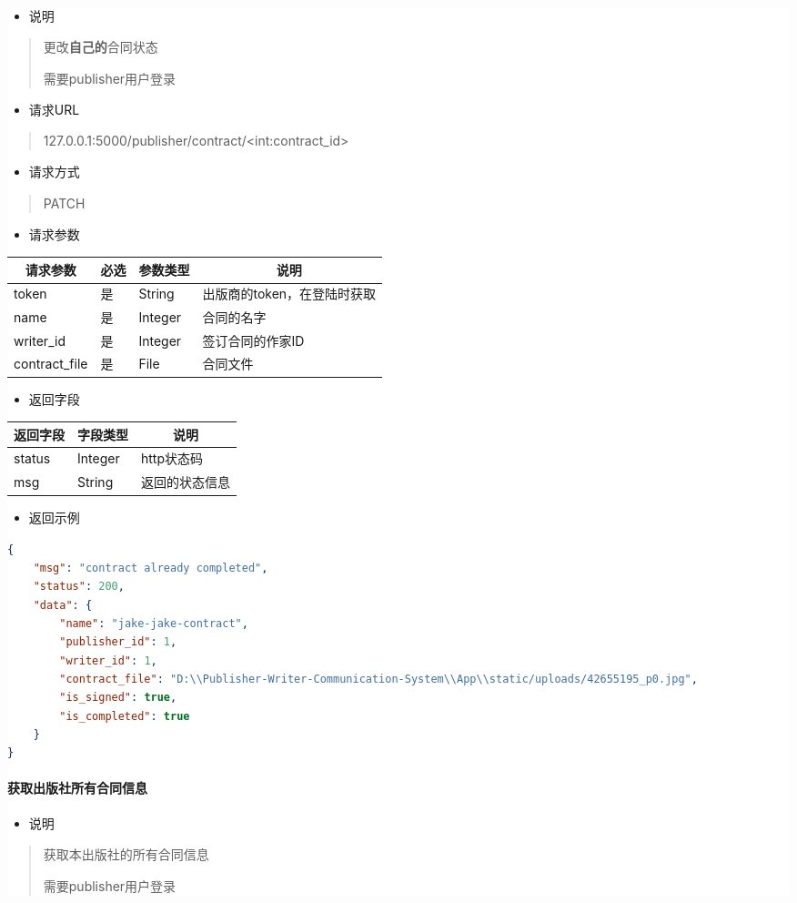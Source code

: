 - 说明

> 更改**自己的**合同状态
>
> 需要publisher用户登录

- 请求URL

> 127.0.0.1:5000/publisher/contract/\<int:contract_id>

- 请求方式

> PATCH

- 请求参数

| 请求参数      | 必选 | 参数类型 | 说明                        |
| ------------- | ---- | -------- | --------------------------- |
| token         | 是   | String   | 出版商的token，在登陆时获取 |
| name          | 是   | Integer  | 合同的名字                  |
| writer_id     | 是   | Integer  | 签订合同的作家ID            |
| contract_file | 是   | File     | 合同文件                    |

- 返回字段

| 返回字段 | 字段类型 | 说明           |
| -------- | -------- | -------------- |
| status   | Integer  | http状态码     |
| msg      | String   | 返回的状态信息 |

- 返回示例

```json
{
    "msg": "contract already completed",
    "status": 200,
    "data": {
        "name": "jake-jake-contract",
        "publisher_id": 1,
        "writer_id": 1,
        "contract_file": "D:\\Publisher-Writer-Communication-System\\App\\static/uploads/42655195_p0.jpg",
        "is_signed": true,
        "is_completed": true
    }
}
```

#### 获取出版社所有合同信息

- 说明

> 获取本出版社的所有合同信息
>
> 需要publisher用户登录
